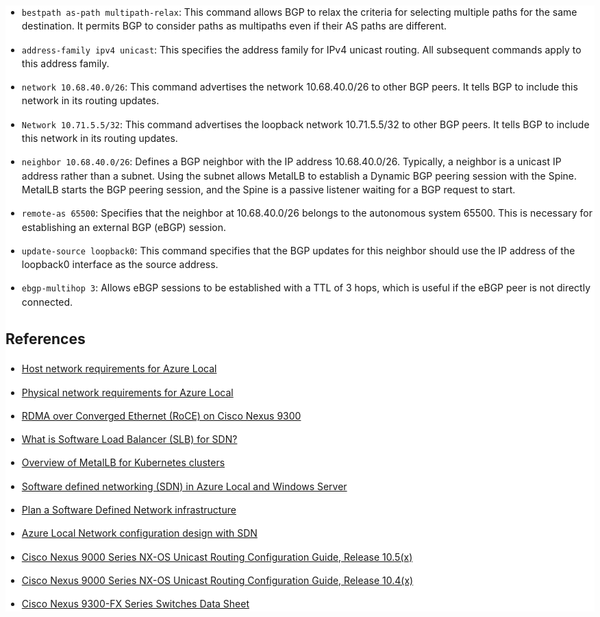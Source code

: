 - `bestpath as-path multipath-relax`: This command allows BGP to relax the criteria for selecting multiple paths for the same destination. It permits BGP to consider paths as multipaths even if their AS paths are different. 

- `address-family ipv4 unicast`: This specifies the address family for IPv4 unicast routing. All subsequent commands apply to this address family. 

- `network 10.68.40.0/26`: This command advertises the network 10.68.40.0/26 to other BGP peers. It tells BGP to include this network in its routing updates. 

- `Network 10.71.5.5/32`: This command advertises the loopback network 10.71.5.5/32 to other BGP peers. It tells BGP to include this network in its routing updates. 

- `neighbor 10.68.40.0/26`: Defines a BGP neighbor with the IP address 10.68.40.0/26. Typically, a neighbor is a unicast IP address rather than a subnet. Using the subnet allows MetalLB to establish a Dynamic BGP peering session with the Spine. MetalLB starts the BGP peering session, and the Spine is a passive listener waiting for a BGP request to start. 

- `remote-as 65500`: Specifies that the neighbor at 10.68.40.0/26 belongs to the autonomous system 65500. This is necessary for establishing an external BGP (eBGP) session. 

- `update-source loopback0`: This command specifies that the BGP updates for this neighbor should use the IP address of the loopback0 interface as the source address. 

- `ebgp-multihop 3`: Allows eBGP sessions to be established with a TTL of 3 hops, which is useful if the eBGP peer is not directly connected. 

## References

- [Host network requirements for Azure Local](../concepts/host-network-requirements.md)

- [Physical network requirements for Azure Local](../concepts/physical-network-requirements.md)

- [RDMA over Converged Ethernet (RoCE) on Cisco Nexus 9300](https://aboutnetworks.net/rocev2-on-nexus9k/)

- [What is Software Load Balancer (SLB) for SDN?](../concepts/software-load-balancer.md)

- [Overview of MetalLB for Kubernetes clusters](/azure/aks/aksarc/load-balancer-overview)

- [Software defined networking (SDN) in Azure Local and Windows Server](../concepts/software-defined-networking.md)

- [Plan a Software Defined Network infrastructure](../concepts/plan-software-defined-networking-infrastructure.md)

- [Azure Local Network configuration design with SDN](https://techcommunity.microsoft.com/blog/azurestackblog/azure-stack-hci---network-configuration-design-with-sdn/3817175)

- [Cisco Nexus 9000 Series NX-OS Unicast Routing Configuration Guide, Release 10.5(x)](https://www.cisco.com/c/en/us/td/docs/dcn/nx-os/nexus9000/105x/unicast-routing-configuration/cisco-nexus-9000-series-nx-os-unicast-routing-configuration-guide/m-n9k-configuring-basic-bgp-101x.html)

- [Cisco Nexus 9000 Series NX-OS Unicast Routing Configuration Guide, Release 10.4(x)](https://www.cisco.com/c/en/us/td/docs/dcn/nx-os/nexus9000/104x/unicast-routing-configuration/cisco-nexus-9000-series-nx-os-unicast-routing-configuration-guide/m-n9k-configuring-advanced-bgp-102x.html)

- [Cisco Nexus 9300-FX Series Switches Data Sheet](https://www.cisco.com/c/en/us/products/collateral/switches/nexus-9000-series-switches/datasheet-c78-742284.html)
